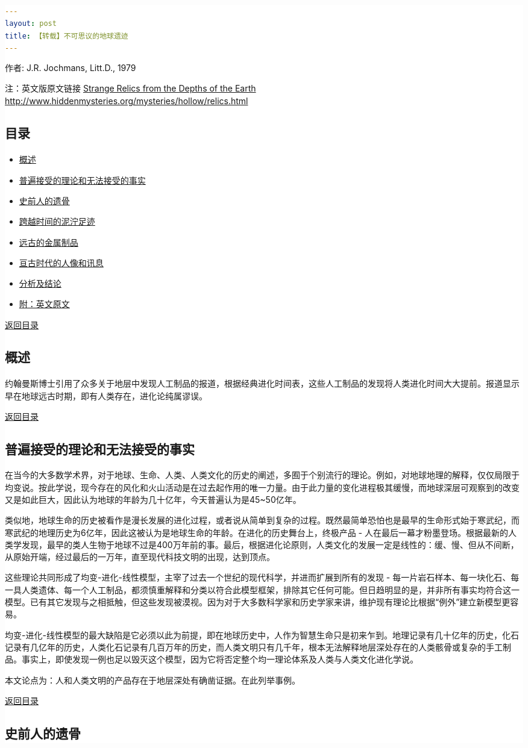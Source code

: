 ```yaml
---
layout: post
title: 【转载】不可思议的地球遗迹
---
```

作者: J.R. Jochmans, Litt.D., 1979

注：英文版原文链接 [Strange Relics from the Depths of the Earth](http://www.hiddenmysteries.org/mysteries/hollow/relics.html)<br>
http://www.hiddenmysteries.org/mysteries/hollow/relics.html

 <a id="index"></a>
## 目录
+ [概述](#parta1)
+ [普遍接受的理论和无法接受的事实](#parta2)
+ [史前人的遗骨](#parta3)
+ [跨越时间的泥泞足迹](#parta4)
+ [远古的金属制品](#parta5)
+ [亘古时代的人像和讯息](#parta6)
+ [分析及结论](#parta7)

+ [附：英文原文](#parta8)

[返回目录](#index)

<a id="parta1"></a>
## 概述

约翰曼斯博士引用了众多关于地层中发现人工制品的报道，根据经典进化时间表，这些人工制品的发现将人类进化时间大大提前。报道显示早在地球远古时期，即有人类存在，进化论纯属谬误。

[返回目录](#index)

<a id="parta2"></a>
## 普遍接受的理论和无法接受的事实

在当今的大多数学术界，对于地球、生命、人类、人类文化的历史的阐述，多囿于个别流行的理论。例如，对地球地理的解释，仅仅局限于均变说。按此学说，现今存在的风化和火山活动是在过去起作用的唯一力量。由于此力量的变化进程极其缓慢，而地球深层可观察到的改变又是如此巨大，因此认为地球的年龄为几十亿年，今天普遍认为是45~50亿年。

类似地，地球生命的历史被看作是漫长发展的进化过程，或者说从简单到复杂的过程。既然最简单恐怕也是最早的生命形式始于寒武纪，而寒武纪的地理历史为6亿年，因此这被认为是地球生命的年龄。在进化的历史舞台上，终极产品 - 人在最后一幕才粉墨登场。根据最新的人类学发现，最早的类人生物于地球不过是400万年前的事。最后，根据进化论原则，人类文化的发展一定是线性的：缓、慢、但从不间断，从原始开端，经过最后的一万年，直至现代科技文明的出现，达到顶点。

这些理论共同形成了均变-进化-线性模型，主宰了过去一个世纪的现代科学，并进而扩展到所有的发现 - 每一片岩石样本、每一块化石、每一具人类遗体、每一个人工制品，都须慎重解释和分类以符合此模型框架，排除其它任何可能。但日趋明显的是，并非所有事实均符合这一模型。已有其它发现与之相抵触，但这些发现被漠视。因为对于大多数科学家和历史学家来讲，维护现有理论比根据“例外”建立新模型更容易。

均变-进化-线性模型的最大缺陷是它必须以此为前提，即在地球历史中，人作为智慧生命只是初来乍到。地理记录有几十亿年的历史，化石记录有几亿年的历史，人类化石记录有几百万年的历史，而人类文明只有几千年，根本无法解释地层深处存在的人类骸骨或复杂的手工制品。事实上，即使发现一例也足以毁灭这个模型，因为它将否定整个均一理论体系及人类与人类文化进化学说。

本文论点为：人和人类文明的产品存在于地层深处有确凿证据。在此列举事例。

[返回目录](#index)

<a id="parta3"></a>
## 史前人的遗骨
